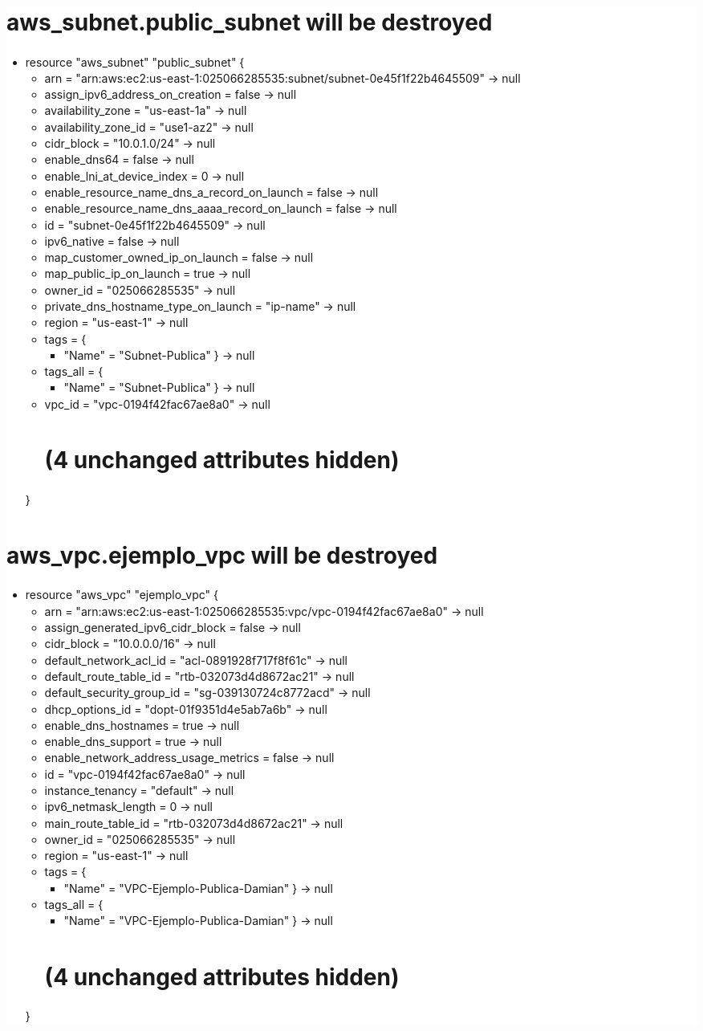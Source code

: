   # aws_subnet.public_subnet will be destroyed
  - resource "aws_subnet" "public_subnet" {
      - arn                                            = "arn:aws:ec2:us-east-1:025066285535:subnet/subnet-0e45f1f22b4645509" -> null
      - assign_ipv6_address_on_creation                = false -> null
      - availability_zone                              = "us-east-1a" -> null
      - availability_zone_id                           = "use1-az2" -> null
      - cidr_block                                     = "10.0.1.0/24" -> null
      - enable_dns64                                   = false -> null
      - enable_lni_at_device_index                     = 0 -> null
      - enable_resource_name_dns_a_record_on_launch    = false -> null
      - enable_resource_name_dns_aaaa_record_on_launch = false -> null
      - id                                             = "subnet-0e45f1f22b4645509" -> null
      - ipv6_native                                    = false -> null
      - map_customer_owned_ip_on_launch                = false -> null
      - map_public_ip_on_launch                        = true -> null
      - owner_id                                       = "025066285535" -> null
      - private_dns_hostname_type_on_launch            = "ip-name" -> null
      - region                                         = "us-east-1" -> null
      - tags                                           = {
          - "Name" = "Subnet-Publica"
        } -> null
      - tags_all                                       = {
          - "Name" = "Subnet-Publica"
        } -> null
      - vpc_id                                         = "vpc-0194f42fac67ae8a0" -> null
        # (4 unchanged attributes hidden)
    }

  # aws_vpc.ejemplo_vpc will be destroyed
  - resource "aws_vpc" "ejemplo_vpc" {
      - arn                                  = "arn:aws:ec2:us-east-1:025066285535:vpc/vpc-0194f42fac67ae8a0" -> null
      - assign_generated_ipv6_cidr_block     = false -> null
      - cidr_block                           = "10.0.0.0/16" -> null
      - default_network_acl_id               = "acl-0891928f717f8f61c" -> null
      - default_route_table_id               = "rtb-032073d4d8672ac21" -> null
      - default_security_group_id            = "sg-039130724c8772acd" -> null
      - dhcp_options_id                      = "dopt-01f9351d4e5ab7a6b" -> null
      - enable_dns_hostnames                 = true -> null
      - enable_dns_support                   = true -> null
      - enable_network_address_usage_metrics = false -> null
      - id                                   = "vpc-0194f42fac67ae8a0" -> null
      - instance_tenancy                     = "default" -> null
      - ipv6_netmask_length                  = 0 -> null
      - main_route_table_id                  = "rtb-032073d4d8672ac21" -> null
      - owner_id                             = "025066285535" -> null
      - region                               = "us-east-1" -> null
      - tags                                 = {
          - "Name" = "VPC-Ejemplo-Publica-Damian"
        } -> null
      - tags_all                             = {
          - "Name" = "VPC-Ejemplo-Publica-Damian"
        } -> null
        # (4 unchanged attributes hidden)
    }
